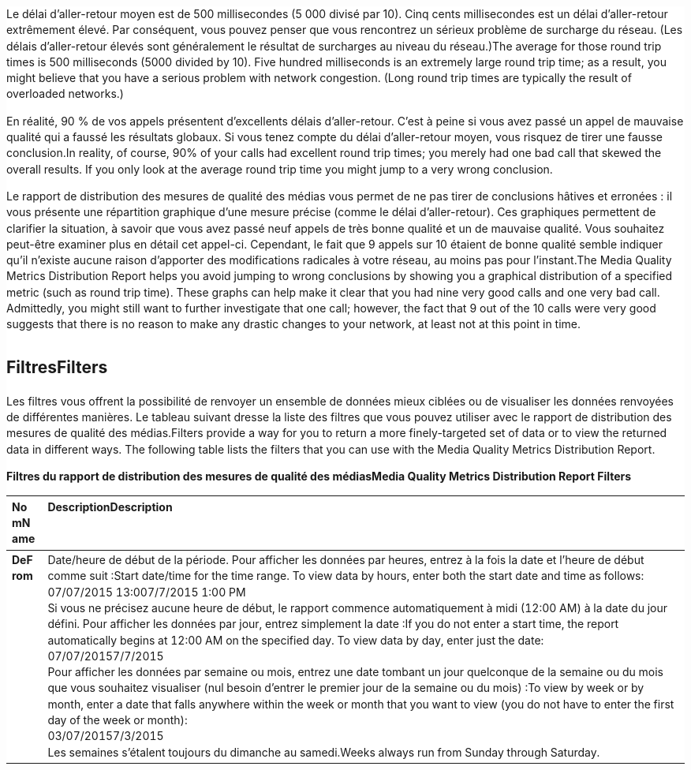 <span data-ttu-id="6d7a5-p102">Le délai d’aller-retour moyen est de 500 millisecondes (5 000 divisé par 10). Cinq cents millisecondes est un délai d’aller-retour extrêmement élevé. Par conséquent, vous pouvez penser que vous rencontrez un sérieux problème de surcharge du réseau. (Les délais d’aller-retour élevés sont généralement le résultat de surcharges au niveau du réseau.)</span><span class="sxs-lookup"><span data-stu-id="6d7a5-p102">The average for those round trip times is 500 milliseconds (5000 divided by 10). Five hundred milliseconds is an extremely large round trip time; as a result, you might believe that you have a serious problem with network congestion. (Long round trip times are typically the result of overloaded networks.)</span></span>
  
<span data-ttu-id="6d7a5-p103">En réalité, 90 % de vos appels présentent d’excellents délais d’aller-retour. C’est à peine si vous avez passé un appel de mauvaise qualité qui a faussé les résultats globaux. Si vous tenez compte du délai d’aller-retour moyen, vous risquez de tirer une fausse conclusion.</span><span class="sxs-lookup"><span data-stu-id="6d7a5-p103">In reality, of course, 90% of your calls had excellent round trip times; you merely had one bad call that skewed the overall results. If you only look at the average round trip time you might jump to a very wrong conclusion.</span></span>
  
<span data-ttu-id="6d7a5-p104">Le rapport de distribution des mesures de qualité des médias vous permet de ne pas tirer de conclusions hâtives et erronées : il vous présente une répartition graphique d’une mesure précise (comme le délai d’aller-retour). Ces graphiques permettent de clarifier la situation, à savoir que vous avez passé neuf appels de très bonne qualité et un de mauvaise qualité. Vous souhaitez peut-être examiner plus en détail cet appel-ci. Cependant, le fait que 9 appels sur 10 étaient de bonne qualité semble indiquer qu’il n’existe aucune raison d’apporter des modifications radicales à votre réseau, au moins pas pour l’instant.</span><span class="sxs-lookup"><span data-stu-id="6d7a5-p104">The Media Quality Metrics Distribution Report helps you avoid jumping to wrong conclusions by showing you a graphical distribution of a specified metric (such as round trip time). These graphs can help make it clear that you had nine very good calls and one very bad call. Admittedly, you might still want to further investigate that one call; however, the fact that 9 out of the 10 calls were very good suggests that there is no reason to make any drastic changes to your network, at least not at this point in time.</span></span>
  
## <a name="filters"></a><span data-ttu-id="6d7a5-137">Filtres</span><span class="sxs-lookup"><span data-stu-id="6d7a5-137">Filters</span></span>

<span data-ttu-id="6d7a5-p105">Les filtres vous offrent la possibilité de renvoyer un ensemble de données mieux ciblées ou de visualiser les données renvoyées de différentes manières. Le tableau suivant dresse la liste des filtres que vous pouvez utiliser avec le rapport de distribution des mesures de qualité des médias.</span><span class="sxs-lookup"><span data-stu-id="6d7a5-p105">Filters provide a way for you to return a more finely-targeted set of data or to view the returned data in different ways. The following table lists the filters that you can use with the Media Quality Metrics Distribution Report.</span></span>
  
<span data-ttu-id="6d7a5-140">**Filtres du rapport de distribution des mesures de qualité des médias**</span><span class="sxs-lookup"><span data-stu-id="6d7a5-140">**Media Quality Metrics Distribution Report Filters**</span></span>

|<span data-ttu-id="6d7a5-141">**Nom**</span><span class="sxs-lookup"><span data-stu-id="6d7a5-141">**Name**</span></span>|<span data-ttu-id="6d7a5-142">**Description**</span><span class="sxs-lookup"><span data-stu-id="6d7a5-142">**Description**</span></span>|
|:-----|:-----|
|<span data-ttu-id="6d7a5-143">**De**</span><span class="sxs-lookup"><span data-stu-id="6d7a5-143">**From**</span></span> <br/> |<span data-ttu-id="6d7a5-p106">Date/heure de début de la période. Pour afficher les données par heures, entrez à la fois la date et l’heure de début comme suit :</span><span class="sxs-lookup"><span data-stu-id="6d7a5-p106">Start date/time for the time range. To view data by hours, enter both the start date and time as follows:</span></span>  <br/> <span data-ttu-id="6d7a5-146">07/07/2015 13:00</span><span class="sxs-lookup"><span data-stu-id="6d7a5-146">7/7/2015 1:00 PM</span></span>  <br/> <span data-ttu-id="6d7a5-p107">Si vous ne précisez aucune heure de début, le rapport commence automatiquement à midi (12:00 AM) à la date du jour défini. Pour afficher les données par jour, entrez simplement la date :</span><span class="sxs-lookup"><span data-stu-id="6d7a5-p107">If you do not enter a start time, the report automatically begins at 12:00 AM on the specified day. To view data by day, enter just the date:</span></span>  <br/> <span data-ttu-id="6d7a5-149">07/07/2015</span><span class="sxs-lookup"><span data-stu-id="6d7a5-149">7/7/2015</span></span>  <br/> <span data-ttu-id="6d7a5-150">Pour afficher les données par semaine ou mois, entrez une date tombant un jour quelconque de la semaine ou du mois que vous souhaitez visualiser (nul besoin d’entrer le premier jour de la semaine ou du mois) :</span><span class="sxs-lookup"><span data-stu-id="6d7a5-150">To view by week or by month, enter a date that falls anywhere within the week or month that you want to view (you do not have to enter the first day of the week or month):</span></span>  <br/> <span data-ttu-id="6d7a5-151">03/07/2015</span><span class="sxs-lookup"><span data-stu-id="6d7a5-151">7/3/2015</span></span>  <br/> <span data-ttu-id="6d7a5-152">Les semaines s’étalent toujours du dimanche au samedi.</span><span class="sxs-lookup"><span data-stu-id="6d7a5-152">Weeks always run from Sunday through Saturday.</span></span>  <br/> |